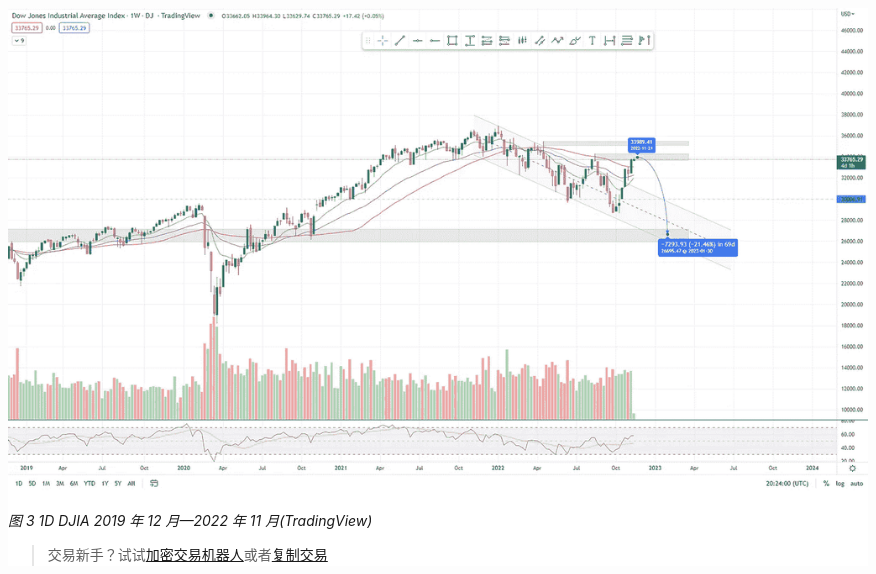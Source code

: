 ![](img/1782ee286842519e4bb3214ec5b02d7c.png)

*图 3 1D DJIA 2019 年 12 月—2022 年 11 月(TradingView)*

> 交易新手？试试[加密交易机器人](/coinmonks/crypto-trading-bot-c2ffce8acb2a)或者[复制交易](/coinmonks/top-10-crypto-copy-trading-platforms-for-beginners-d0c37c7d698c)